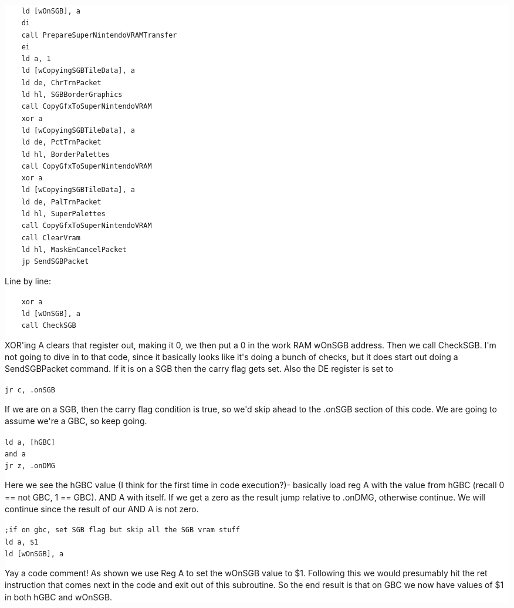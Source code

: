 		ld [wOnSGB], a
		di
		call PrepareSuperNintendoVRAMTransfer
		ei
		ld a, 1
		ld [wCopyingSGBTileData], a
		ld de, ChrTrnPacket
		ld hl, SGBBorderGraphics
		call CopyGfxToSuperNintendoVRAM
		xor a
		ld [wCopyingSGBTileData], a
		ld de, PctTrnPacket
		ld hl, BorderPalettes
		call CopyGfxToSuperNintendoVRAM
		xor a
		ld [wCopyingSGBTileData], a
		ld de, PalTrnPacket
		ld hl, SuperPalettes
		call CopyGfxToSuperNintendoVRAM
		call ClearVram
		ld hl, MaskEnCancelPacket
		jp SendSGBPacket

Line by line:

		xor a
		ld [wOnSGB], a
		call CheckSGB

XOR'ing A clears that register out, making it 0, we then put a 0 in the work RAM wOnSGB address. Then we call CheckSGB. I'm not going to dive in to that code, since it basically looks like it's doing a bunch of checks, but it does start out doing a SendSGBPacket command. If it is on a SGB then the carry flag gets set. Also the DE register is set to

	jr c, .onSGB

If we are on a SGB, then the carry flag condition is true, so we'd skip ahead to the .onSGB section of this code. We are going to assume we're a GBC, so keep going.

	ld a, [hGBC]
	and a
	jr z, .onDMG

Here we see the hGBC value (I think for the first time in code execution?)- basically load reg A with the value from hGBC (recall 0 == not GBC, 1 == GBC). AND A with itself. If we get a zero as the result jump relative to .onDMG, otherwise continue. We will continue since the result of our AND A is not zero.

	;if on gbc, set SGB flag but skip all the SGB vram stuff
	ld a, $1
	ld [wOnSGB], a

Yay a code comment! As shown we use Reg A to set the wOnSGB value to $1. Following this we would presumably hit the ret instruction that comes next in the code and exit out of this subroutine. So the end result is that on GBC we now have values of $1 in both hGBC and wOnSGB.
